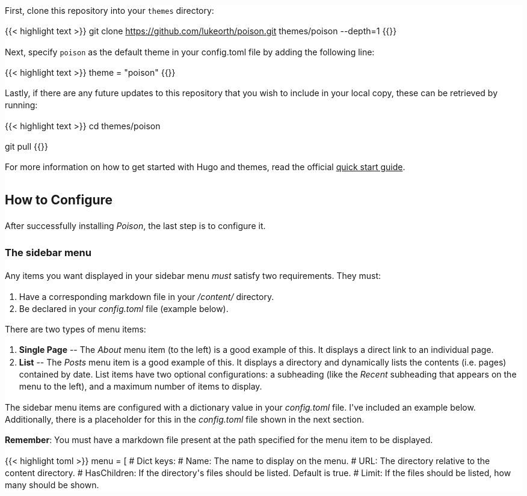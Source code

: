 First, clone this repository into your `themes` directory:

{{< highlight text >}}
git clone https://github.com/lukeorth/poison.git themes/poison --depth=1
{{</highlight >}}

Next, specify `poison` as the default theme in your config.toml file by adding the following line:

{{< highlight text >}}
theme = "poison"
{{</highlight >}}

Lastly, if there are any future updates to this repository that you wish to include in your local copy, these can be retrieved by running:

{{< highlight text >}}
cd themes/poison

git pull
{{</highlight >}}

For more information on how to get started with Hugo and themes, read the official [quick start guide](https://gohugo.io/getting-started/quick-start/).

## How to Configure

After successfully installing *Poison*, the last step is to configure it.

### The sidebar menu

Any items you want displayed in your sidebar menu *must* satisfy two requirements.  They must:

1. Have a corresponding markdown file in your */content/* directory.
2. Be declared in your *config.toml* file (example below).

There are two types of menu items:

1. **Single Page** -- The *About* menu item (to the left) is a good example of this.  It displays a direct link to an individual page.
2. **List** -- The *Posts* menu item is a good example of this.  It displays a directory and dynamically lists the contents (i.e. pages) contained by date.  List items have two optional configurations: a subheading (like the *Recent* subheading that appears on the menu to the left), and a maximum number of items to display.

The sidebar menu items are configured with a dictionary value in your *config.toml* file.  I've included an example below.  Additionally, there is a placeholder for this in the *config.toml* file shown in the next section.

**Remember**: You must have a markdown file present at the path specified for the menu item to be displayed.

{{< highlight toml >}}
menu = [
        # Dict keys:
            # Name:         The name to display on the menu.
            # URL:          The directory relative to the content directory.
            # HasChildren:  If the directory's files should be listed.  Default is true.
            # Limit:        If the files should be listed, how many should be shown.
